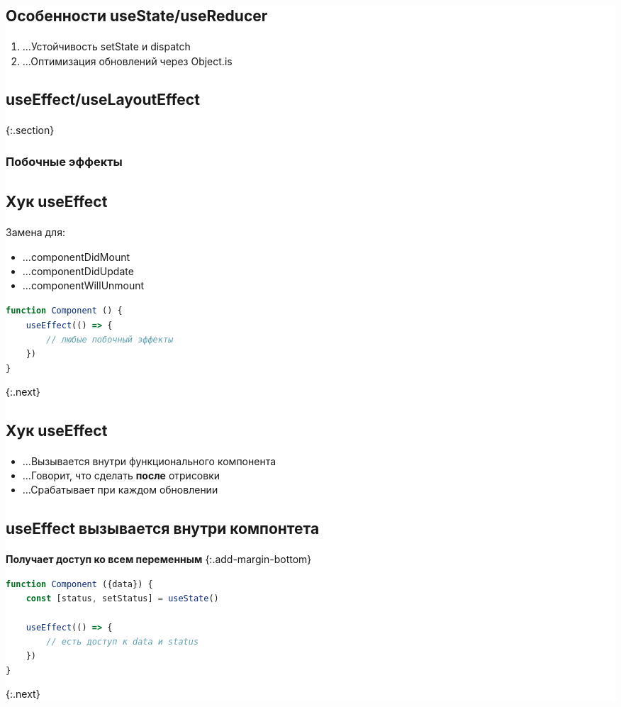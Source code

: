 ## Особенности useState/useReducer

1. ...Устойчивость setState и dispatch
2. ...Оптимизация обновлений через Object.is


## useEffect/useLayoutEffect
{:.section}

### Побочные эффекты


## Хук useEffect

Замена для:
- ...componentDidMount
- ...componentDidUpdate 
- ...componentWillUnmount

```jsx
function Component () {
    useEffect(() => {
        // любые побочный эффекты
    })
}
```
{:.next}



## Хук useEffect

- ...Вызывается внутри функционального компонента
- ...Говорит, что сделать <b>после</b> отрисовки
- ...Срабатывает при каждом обновлении


## useEffect вызывается внутри компонтета

**Получает доступ ко всем переменным**
{:.add-margin-bottom}

```jsx
function Component ({data}) {
    const [status, setStatus] = useState()

    useEffect(() => {
        // есть доступ к data и status
    })
}
```
{:.next}
